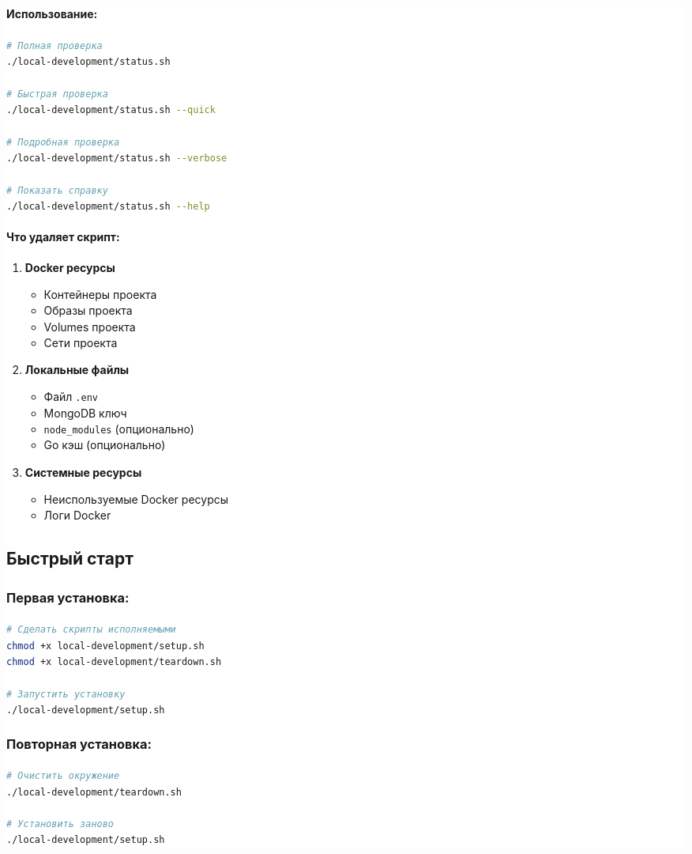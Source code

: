 #### Использование:

```bash
# Полная проверка
./local-development/status.sh

# Быстрая проверка
./local-development/status.sh --quick

# Подробная проверка
./local-development/status.sh --verbose

# Показать справку
./local-development/status.sh --help
```

#### Что удаляет скрипт:

1. **Docker ресурсы**
   - Контейнеры проекта
   - Образы проекта
   - Volumes проекта
   - Сети проекта

2. **Локальные файлы**
   - Файл `.env`
   - MongoDB ключ
   - `node_modules` (опционально)
   - Go кэш (опционально)

3. **Системные ресурсы**
   - Неиспользуемые Docker ресурсы
   - Логи Docker

## Быстрый старт

### Первая установка:

```bash
# Сделать скрипты исполняемыми
chmod +x local-development/setup.sh
chmod +x local-development/teardown.sh

# Запустить установку
./local-development/setup.sh
```

### Повторная установка:

```bash
# Очистить окружение
./local-development/teardown.sh

# Установить заново
./local-development/setup.sh
```
